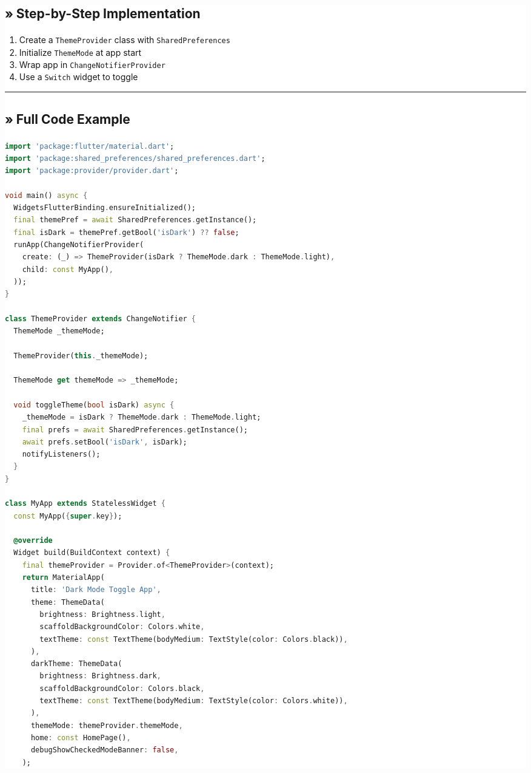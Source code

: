 
## » Step-by-Step Implementation  

1. Create a `ThemeProvider` class with `SharedPreferences`
2. Initialize `ThemeMode` at app start
3. Wrap app in `ChangeNotifierProvider`
4. Use a `Switch` widget to toggle

---

## » Full Code Example  

```dart
import 'package:flutter/material.dart';
import 'package:shared_preferences/shared_preferences.dart';
import 'package:provider/provider.dart';

void main() async {
  WidgetsFlutterBinding.ensureInitialized();
  final themePref = await SharedPreferences.getInstance();
  final isDark = themePref.getBool('isDark') ?? false;
  runApp(ChangeNotifierProvider(
    create: (_) => ThemeProvider(isDark ? ThemeMode.dark : ThemeMode.light),
    child: const MyApp(),
  ));
}

class ThemeProvider extends ChangeNotifier {
  ThemeMode _themeMode;

  ThemeProvider(this._themeMode);

  ThemeMode get themeMode => _themeMode;

  void toggleTheme(bool isDark) async {
    _themeMode = isDark ? ThemeMode.dark : ThemeMode.light;
    final prefs = await SharedPreferences.getInstance();
    await prefs.setBool('isDark', isDark);
    notifyListeners();
  }
}

class MyApp extends StatelessWidget {
  const MyApp({super.key});

  @override
  Widget build(BuildContext context) {
    final themeProvider = Provider.of<ThemeProvider>(context);
    return MaterialApp(
      title: 'Dark Mode Toggle App',
      theme: ThemeData(
        brightness: Brightness.light,
        scaffoldBackgroundColor: Colors.white,
        textTheme: const TextTheme(bodyMedium: TextStyle(color: Colors.black)),
      ),
      darkTheme: ThemeData(
        brightness: Brightness.dark,
        scaffoldBackgroundColor: Colors.black,
        textTheme: const TextTheme(bodyMedium: TextStyle(color: Colors.white)),
      ),
      themeMode: themeProvider.themeMode,
      home: const HomePage(),
      debugShowCheckedModeBanner: false,
    );
```